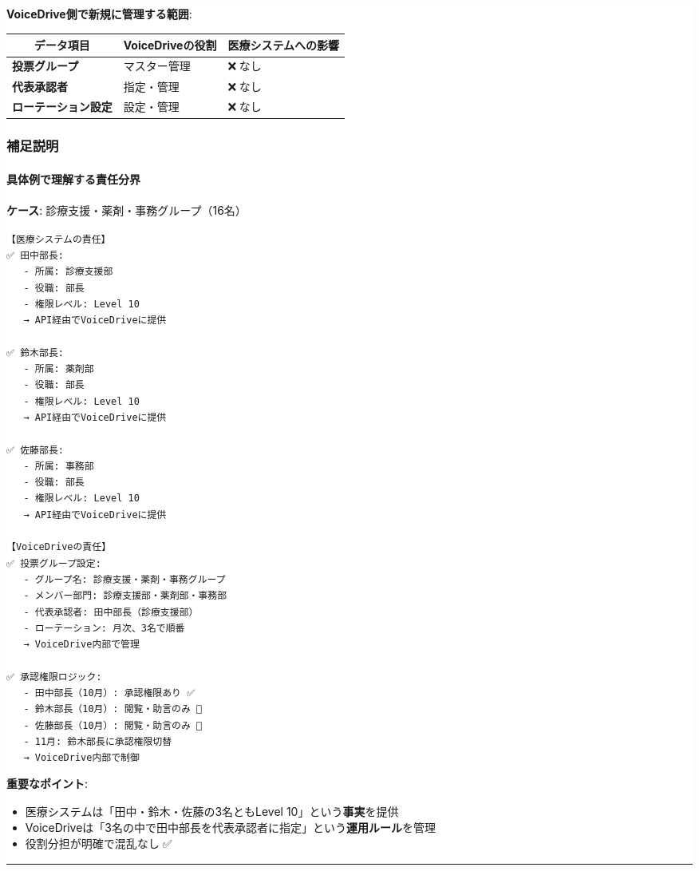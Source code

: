 **VoiceDrive側で新規に管理する範囲**:

| データ項目 | VoiceDriveの役割 | 医療システムへの影響 |
|-----------|-----------------|-------------------|
| **投票グループ** | マスター管理 | ❌ なし |
| **代表承認者** | 指定・管理 | ❌ なし |
| **ローテーション設定** | 設定・管理 | ❌ なし |

### 補足説明

#### 具体例で理解する責任分界

**ケース**: 診療支援・薬剤・事務グループ（16名）

```
【医療システムの責任】
✅ 田中部長:
   - 所属: 診療支援部
   - 役職: 部長
   - 権限レベル: Level 10
   → API経由でVoiceDriveに提供

✅ 鈴木部長:
   - 所属: 薬剤部
   - 役職: 部長
   - 権限レベル: Level 10
   → API経由でVoiceDriveに提供

✅ 佐藤部長:
   - 所属: 事務部
   - 役職: 部長
   - 権限レベル: Level 10
   → API経由でVoiceDriveに提供

【VoiceDriveの責任】
✅ 投票グループ設定:
   - グループ名: 診療支援・薬剤・事務グループ
   - メンバー部門: 診療支援部・薬剤部・事務部
   - 代表承認者: 田中部長（診療支援部）
   - ローテーション: 月次、3名で順番
   → VoiceDrive内部で管理

✅ 承認権限ロジック:
   - 田中部長（10月）: 承認権限あり ✅
   - 鈴木部長（10月）: 閲覧・助言のみ 👥
   - 佐藤部長（10月）: 閲覧・助言のみ 👥
   - 11月: 鈴木部長に承認権限切替
   → VoiceDrive内部で制御
```

**重要なポイント**:
- 医療システムは「田中・鈴木・佐藤の3名ともLevel 10」という**事実**を提供
- VoiceDriveは「3名の中で田中部長を代表承認者に指定」という**運用ルール**を管理
- 役割分担が明確で混乱なし ✅

---